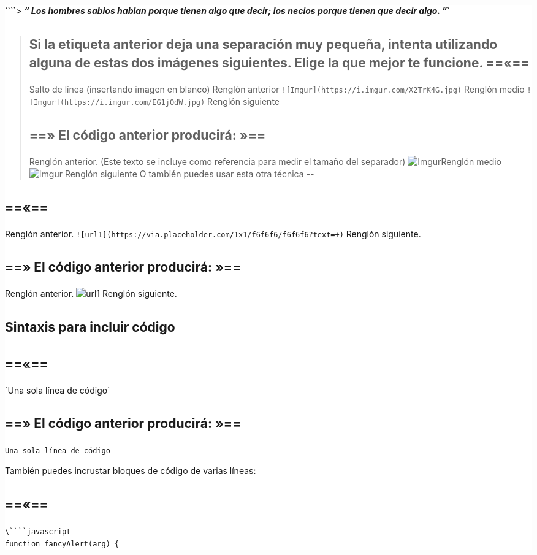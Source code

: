 ````> _**“ Los hombres sabios hablan porque tienen algo que decir; los necios porque tienen que decir algo. ”**_`
>**Si la etiqueta anterior deja una separación muy pequeña, intenta utilizando alguna de estas dos imágenes siguientes. Elige la que mejor te funcione.**
>==«==
>---
>Salto de línea (insertando imagen en blanco)
>Renglón anterior
`![Imgur](https://i.imgur.com/X2TrK4G.jpg)`
Renglón medio
`![Imgur](https://i.imgur.com/EG1jOdW.jpg)`
Renglón siguiente
>
>==» El código anterior producirá: »==
>---
>Renglón anterior. (Este texto se incluye como referencia para medir el tamaño del separador)
![Imgur](https://i.imgur.com/EG1jOdW.jpg)Renglón medio
![Imgur](https://i.imgur.com/EG1jOdW.jpg)
Renglón siguiente
O también puedes usar esta otra técnica
--

==«==
---

Renglón anterior.
`![url1](https://via.placeholder.com/1x1/f6f6f6/f6f6f6?text=+)`
Renglón siguiente. 


==» El código anterior producirá: »==
---
Renglón anterior.
![url1](https://via.placeholder.com/1x1/f6f6f6/f6f6f6?text=+)
Renglón siguiente. 


## Sintaxis para incluir código
==«==
---

\`Una sola línea de código\`


==» El código anterior producirá: »==
---


`Una sola línea de código`


También puedes incrustar bloques de código de varias líneas: 

==«==
---
````
\````javascript
function fancyAlert(arg) {
